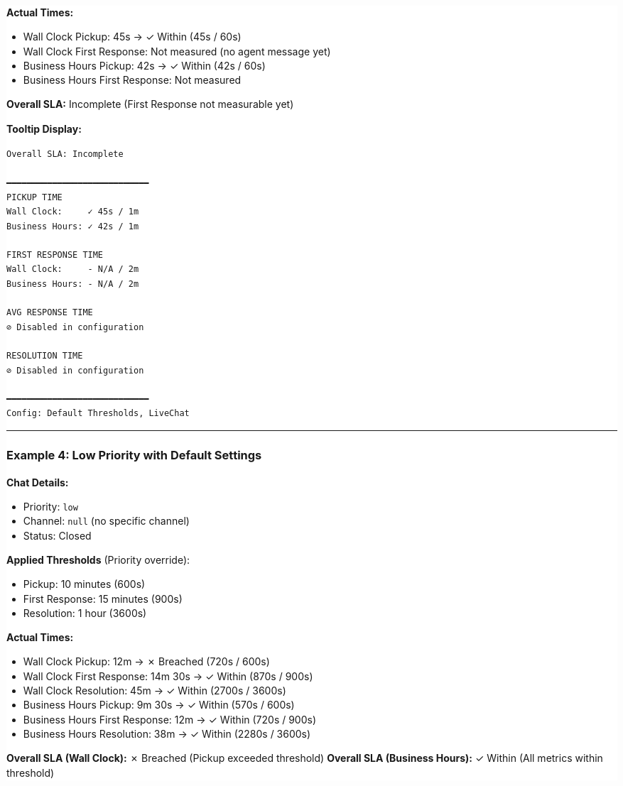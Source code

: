 **Actual Times:**
- Wall Clock Pickup: 45s → ✓ Within (45s / 60s)
- Wall Clock First Response: Not measured (no agent message yet)
- Business Hours Pickup: 42s → ✓ Within (42s / 60s)
- Business Hours First Response: Not measured

**Overall SLA:** Incomplete (First Response not measurable yet)

**Tooltip Display:**
```
Overall SLA: Incomplete

━━━━━━━━━━━━━━━━━━━━━━━━━━━━
PICKUP TIME
Wall Clock:     ✓ 45s / 1m
Business Hours: ✓ 42s / 1m

FIRST RESPONSE TIME
Wall Clock:     - N/A / 2m
Business Hours: - N/A / 2m

AVG RESPONSE TIME
⊘ Disabled in configuration

RESOLUTION TIME
⊘ Disabled in configuration

━━━━━━━━━━━━━━━━━━━━━━━━━━━━
Config: Default Thresholds, LiveChat
```

---

### Example 4: Low Priority with Default Settings

**Chat Details:**
- Priority: `low`
- Channel: `null` (no specific channel)
- Status: Closed

**Applied Thresholds** (Priority override):
- Pickup: 10 minutes (600s)
- First Response: 15 minutes (900s)
- Resolution: 1 hour (3600s)

**Actual Times:**
- Wall Clock Pickup: 12m → ✗ Breached (720s / 600s)
- Wall Clock First Response: 14m 30s → ✓ Within (870s / 900s)
- Wall Clock Resolution: 45m → ✓ Within (2700s / 3600s)
- Business Hours Pickup: 9m 30s → ✓ Within (570s / 600s)
- Business Hours First Response: 12m → ✓ Within (720s / 900s)
- Business Hours Resolution: 38m → ✓ Within (2280s / 3600s)

**Overall SLA (Wall Clock):** ✗ Breached (Pickup exceeded threshold)
**Overall SLA (Business Hours):** ✓ Within (All metrics within threshold)
